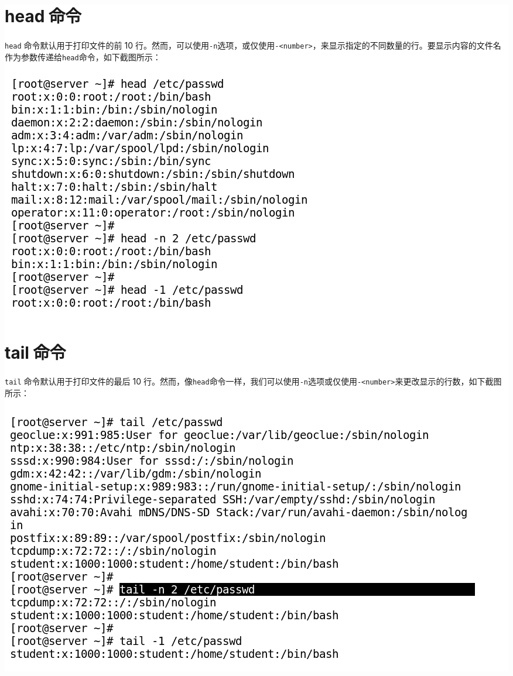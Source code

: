 # head 命令

`head` 命令默认用于打印文件的前 10 行。然而，可以使用`-n`选项，或仅使用`-<number>`，来显示指定的不同数量的行。要显示内容的文件名作为参数传递给`head`命令，如下截图所示：

![](img/0e2ed9df-e6fd-42bc-b29c-bec7f7552193.png)

# tail 命令

`tail` 命令默认用于打印文件的最后 10 行。然而，像`head`命令一样，我们可以使用`-n`选项或仅使用`-<number>`来更改显示的行数，如下截图所示：

![](img/8ec7febc-84bc-4754-bd72-e179e3b8fbc5.png)
